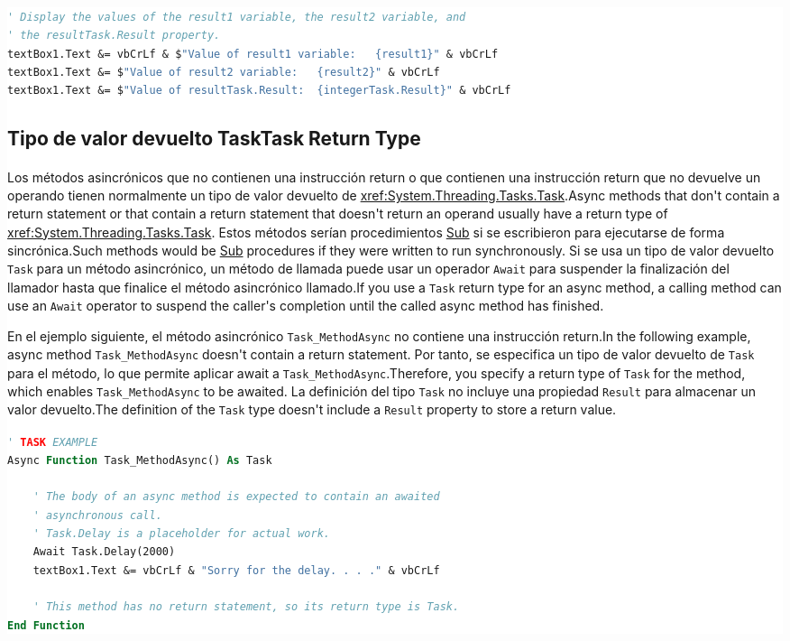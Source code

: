 ```vb
' Display the values of the result1 variable, the result2 variable, and
' the resultTask.Result property.
textBox1.Text &= vbCrLf & $"Value of result1 variable:   {result1}" & vbCrLf
textBox1.Text &= $"Value of result2 variable:   {result2}" & vbCrLf
textBox1.Text &= $"Value of resultTask.Result:  {integerTask.Result}" & vbCrLf
```

## <a name="BKMK_TaskReturnType"></a> <span data-ttu-id="8c2a3-128">Tipo de valor devuelto Task</span><span class="sxs-lookup"><span data-stu-id="8c2a3-128">Task Return Type</span></span>

<span data-ttu-id="8c2a3-129">Los métodos asincrónicos que no contienen una instrucción return o que contienen una instrucción return que no devuelve un operando tienen normalmente un tipo de valor devuelto de <xref:System.Threading.Tasks.Task>.</span><span class="sxs-lookup"><span data-stu-id="8c2a3-129">Async methods that don't contain a return statement or that contain a return statement that doesn't return an operand usually have a return type of <xref:System.Threading.Tasks.Task>.</span></span> <span data-ttu-id="8c2a3-130">Estos métodos serían procedimientos [Sub](../../../../visual-basic/programming-guide/language-features/procedures/sub-procedures.md) si se escribieron para ejecutarse de forma sincrónica.</span><span class="sxs-lookup"><span data-stu-id="8c2a3-130">Such methods would be [Sub](../../../../visual-basic/programming-guide/language-features/procedures/sub-procedures.md) procedures if they were written to run synchronously.</span></span> <span data-ttu-id="8c2a3-131">Si se usa un tipo de valor devuelto `Task` para un método asincrónico, un método de llamada puede usar un operador `Await` para suspender la finalización del llamador hasta que finalice el método asincrónico llamado.</span><span class="sxs-lookup"><span data-stu-id="8c2a3-131">If you use a `Task` return type for an async method, a calling method can use an `Await` operator to suspend the caller's completion until the called async method has finished.</span></span>

<span data-ttu-id="8c2a3-132">En el ejemplo siguiente, el método asincrónico `Task_MethodAsync` no contiene una instrucción return.</span><span class="sxs-lookup"><span data-stu-id="8c2a3-132">In the following example, async method `Task_MethodAsync` doesn't contain a return statement.</span></span> <span data-ttu-id="8c2a3-133">Por tanto, se especifica un tipo de valor devuelto de `Task` para el método, lo que permite aplicar await a `Task_MethodAsync`.</span><span class="sxs-lookup"><span data-stu-id="8c2a3-133">Therefore, you specify a return type of `Task` for the method, which enables `Task_MethodAsync` to be awaited.</span></span> <span data-ttu-id="8c2a3-134">La definición del tipo `Task` no incluye una propiedad `Result` para almacenar un valor devuelto.</span><span class="sxs-lookup"><span data-stu-id="8c2a3-134">The definition of the `Task` type doesn't include a `Result` property to store a return value.</span></span>

```vb
' TASK EXAMPLE
Async Function Task_MethodAsync() As Task

    ' The body of an async method is expected to contain an awaited
    ' asynchronous call.
    ' Task.Delay is a placeholder for actual work.
    Await Task.Delay(2000)
    textBox1.Text &= vbCrLf & "Sorry for the delay. . . ." & vbCrLf

    ' This method has no return statement, so its return type is Task.
End Function
```
